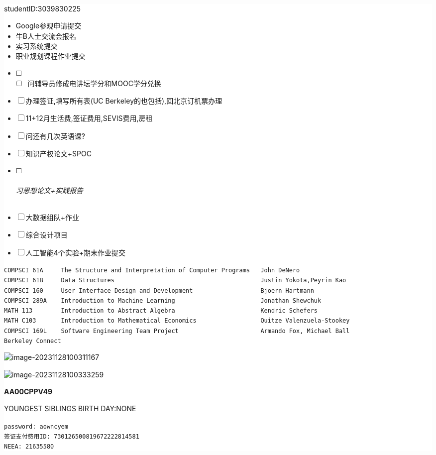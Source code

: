 studentID:3039830225

- Google参观申请提交
- 牛B人士交流会报名
- 实习系统提交
- 职业规划课程作业提交













- [ ] - [ ] 问辅导员修成电讲坛学分和MOOC学分兑换

- [ ] 办理签证,填写所有表(UC Berkeley的也包括),回北京订机票办理

- [ ] 11+12月生活费,签证费用,SEVIS费用,房租

- [ ] 问还有几次英语课?

- [ ] 知识产权论文+SPOC

- [ ] ###### 习思想论文+实践报告

- [ ] 大数据组队+作业

- [ ] 综合设计项目

- [ ] 人工智能4个实验+期末作业提交

```
COMPSCI 61A		The Structure and Interpretation of Computer Programs	John DeNero
COMPSCI 61B 	Data Structures											Justin Yokota,Peyrin Kao
COMPSCI 160 	User Interface Design and Development					Bjoern Hartmann
COMPSCI 289A 	Introduction to Machine Learning						Jonathan Shewchuk
MATH 113		Introduction to Abstract Algebra						Kendric Schefers
MATH C103		Introduction to Mathematical Economics					Quitze Valenzuela-Stookey
COMPSCI 169L	Software Engineering Team Project						Armando Fox, Michael Ball
Berkeley Connect
```

![image-20231128100311167](C:\Users\nightmare00\AppData\Roaming\Typora\typora-user-images\image-20231128100311167.png)

![image-20231128100333259](C:\Users\nightmare00\AppData\Roaming\Typora\typora-user-images\image-20231128100333259.png)

**AA00CPPV49**

YOUNGEST SIBLINGS BIRTH DAY:NONE

```
password: aowncyem
签证支付费用ID: 730126500819672222814581
NEEA: 21635580
```




